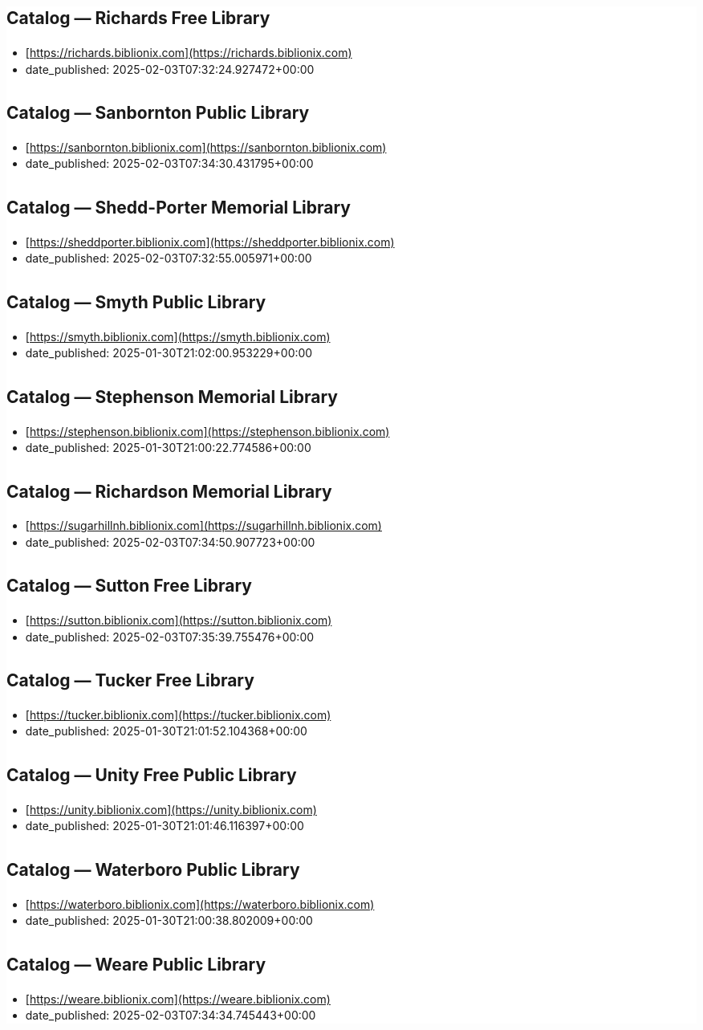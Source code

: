  ## Catalog — Richards Free Library
 - [https://richards.biblionix.com](https://richards.biblionix.com)
 - date_published: 2025-02-03T07:32:24.927472+00:00

 ## Catalog — Sanbornton Public Library
 - [https://sanbornton.biblionix.com](https://sanbornton.biblionix.com)
 - date_published: 2025-02-03T07:34:30.431795+00:00

 ## Catalog — Shedd-Porter Memorial Library
 - [https://sheddporter.biblionix.com](https://sheddporter.biblionix.com)
 - date_published: 2025-02-03T07:32:55.005971+00:00

 ## Catalog — Smyth Public Library
 - [https://smyth.biblionix.com](https://smyth.biblionix.com)
 - date_published: 2025-01-30T21:02:00.953229+00:00

 ## Catalog — Stephenson Memorial Library
 - [https://stephenson.biblionix.com](https://stephenson.biblionix.com)
 - date_published: 2025-01-30T21:00:22.774586+00:00

 ## Catalog — Richardson Memorial Library
 - [https://sugarhillnh.biblionix.com](https://sugarhillnh.biblionix.com)
 - date_published: 2025-02-03T07:34:50.907723+00:00

 ## Catalog — Sutton Free Library
 - [https://sutton.biblionix.com](https://sutton.biblionix.com)
 - date_published: 2025-02-03T07:35:39.755476+00:00

 ## Catalog — Tucker Free Library
 - [https://tucker.biblionix.com](https://tucker.biblionix.com)
 - date_published: 2025-01-30T21:01:52.104368+00:00

 ## Catalog — Unity Free Public Library
 - [https://unity.biblionix.com](https://unity.biblionix.com)
 - date_published: 2025-01-30T21:01:46.116397+00:00

 ## Catalog — Waterboro Public Library
 - [https://waterboro.biblionix.com](https://waterboro.biblionix.com)
 - date_published: 2025-01-30T21:00:38.802009+00:00

 ## Catalog — Weare Public Library
 - [https://weare.biblionix.com](https://weare.biblionix.com)
 - date_published: 2025-02-03T07:34:34.745443+00:00
